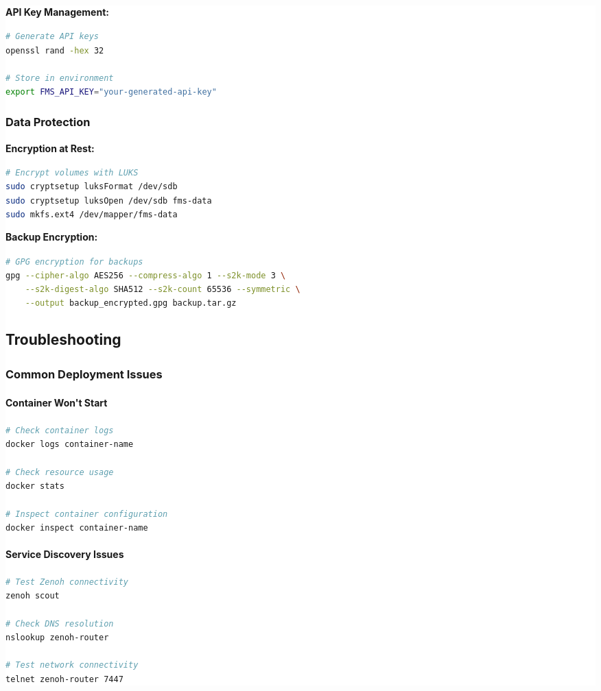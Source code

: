 **API Key Management:**
```bash
# Generate API keys
openssl rand -hex 32

# Store in environment
export FMS_API_KEY="your-generated-api-key"
```

### Data Protection

**Encryption at Rest:**
```bash
# Encrypt volumes with LUKS
sudo cryptsetup luksFormat /dev/sdb
sudo cryptsetup luksOpen /dev/sdb fms-data
sudo mkfs.ext4 /dev/mapper/fms-data
```

**Backup Encryption:**
```bash
# GPG encryption for backups
gpg --cipher-algo AES256 --compress-algo 1 --s2k-mode 3 \
    --s2k-digest-algo SHA512 --s2k-count 65536 --symmetric \
    --output backup_encrypted.gpg backup.tar.gz
```

## Troubleshooting

### Common Deployment Issues

#### Container Won't Start
```bash
# Check container logs
docker logs container-name

# Check resource usage
docker stats

# Inspect container configuration
docker inspect container-name
```

#### Service Discovery Issues
```bash
# Test Zenoh connectivity
zenoh scout

# Check DNS resolution
nslookup zenoh-router

# Test network connectivity
telnet zenoh-router 7447
```

